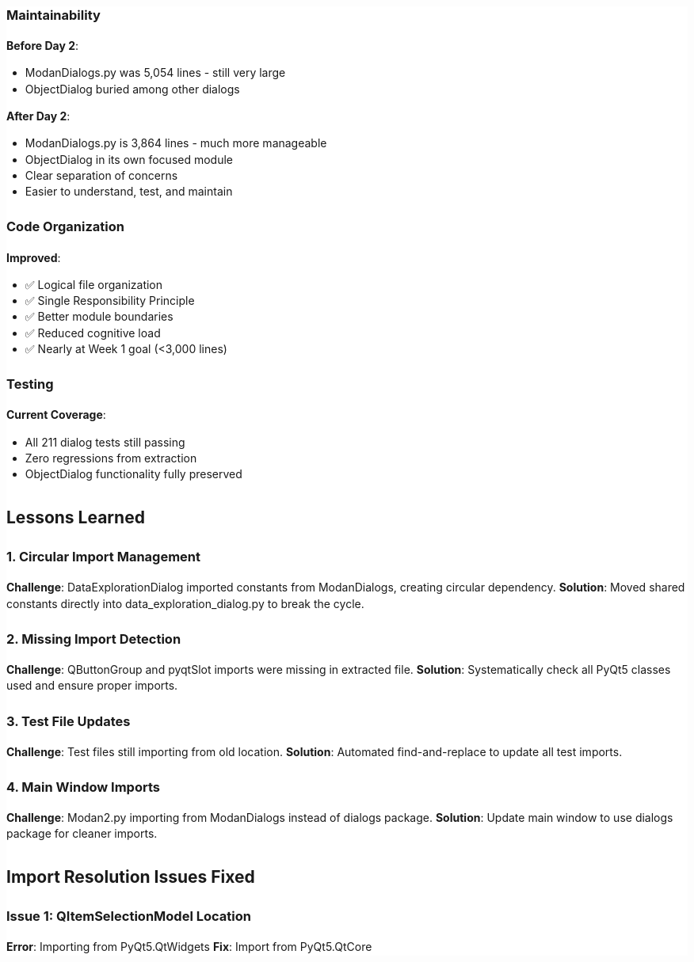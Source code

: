 ### Maintainability
**Before Day 2**:
- ModanDialogs.py was 5,054 lines - still very large
- ObjectDialog buried among other dialogs

**After Day 2**:
- ModanDialogs.py is 3,864 lines - much more manageable
- ObjectDialog in its own focused module
- Clear separation of concerns
- Easier to understand, test, and maintain

### Code Organization
**Improved**:
- ✅ Logical file organization
- ✅ Single Responsibility Principle
- ✅ Better module boundaries
- ✅ Reduced cognitive load
- ✅ Nearly at Week 1 goal (<3,000 lines)

### Testing
**Current Coverage**:
- All 211 dialog tests still passing
- Zero regressions from extraction
- ObjectDialog functionality fully preserved

## Lessons Learned

### 1. Circular Import Management
**Challenge**: DataExplorationDialog imported constants from ModanDialogs, creating circular dependency.
**Solution**: Moved shared constants directly into data_exploration_dialog.py to break the cycle.

### 2. Missing Import Detection
**Challenge**: QButtonGroup and pyqtSlot imports were missing in extracted file.
**Solution**: Systematically check all PyQt5 classes used and ensure proper imports.

### 3. Test File Updates
**Challenge**: Test files still importing from old location.
**Solution**: Automated find-and-replace to update all test imports.

### 4. Main Window Imports
**Challenge**: Modan2.py importing from ModanDialogs instead of dialogs package.
**Solution**: Update main window to use dialogs package for cleaner imports.

## Import Resolution Issues Fixed

### Issue 1: QItemSelectionModel Location
**Error**: Importing from PyQt5.QtWidgets
**Fix**: Import from PyQt5.QtCore
